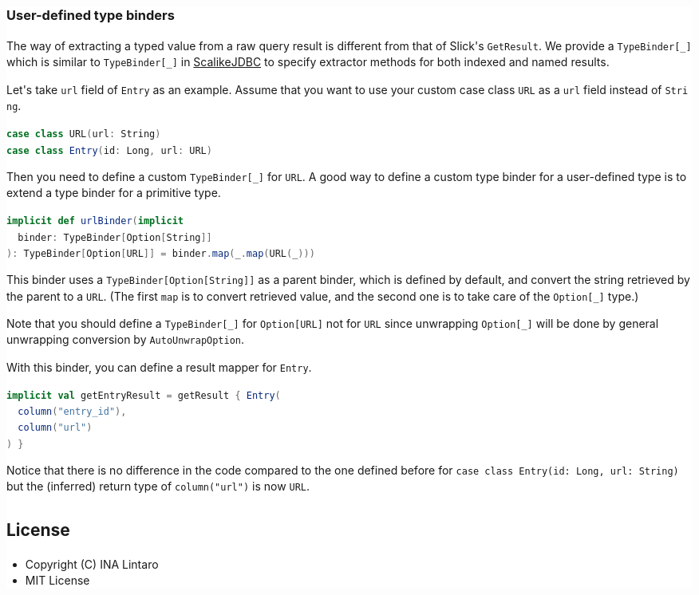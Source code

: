 ### User-defined type binders

The way of extracting a typed value from a raw query result is
different from that of Slick's `GetResult`.  We provide a
`TypeBinder[_]` which is similar to `TypeBinder[_]` in
[ScalikeJDBC][scalikejdbc] to specify extractor methods for both
indexed and named results.

Let's take `url` field of `Entry` as an example.  Assume that you want
to use your custom case class `URL` as a `url` field instead of
`String`.

```scala
case class URL(url: String)
case class Entry(id: Long, url: URL)
```

Then you need to define a custom `TypeBinder[_]` for `URL`.  A good
way to define a custom type binder for a user-defined type is to
extend a type binder for a primitive type.


```scala
implicit def urlBinder(implicit
  binder: TypeBinder[Option[String]]
): TypeBinder[Option[URL]] = binder.map(_.map(URL(_)))
```

This binder uses a `TypeBinder[Option[String]]` as a parent binder,
which is defined by default, and convert the string retrieved by the
parent to a `URL`.  (The first `map` is to convert retrieved value,
and the second one is to take care of the `Option[_]` type.)

Note that you should define a `TypeBinder[_]` for `Option[URL]` not
for `URL` since unwrapping `Option[_]` will be done by general
unwrapping conversion by `AutoUnwrapOption`.

With this binder, you can define a result mapper for `Entry`.

```scala
implicit val getEntryResult = getResult { Entry(
  column("entry_id"),
  column("url")
) }
```

Notice that there is no difference in the code compared to the one
defined before for `case class Entry(id: Long, url: String)` but the
(inferred) return type of `column("url")` is now `URL`.

## License

- Copyright (C) INA Lintaro
- MIT License

[slick]: http://slick.typesafe.com/
[refined]: https://github.com/fthomas/refined
[nonempty]: https://github.com/tarao/nonempty-scala
[scalikejdbc]: http://scalikejdbc.org/

[ci]: https://github.com/tarao/slick-jdbc-extension-scala/actions/workflows/ci.yaml
[ci-img]: https://github.com/tarao/slick-jdbc-extension-scala/actions/workflows/ci.yaml/badge.svg
[maven]: https://maven-badges.herokuapp.com/maven-central/com.github.tarao/slick-jdbc-extension_2.13
[maven-img]: https://maven-badges.herokuapp.com/maven-central/com.github.tarao/slick-jdbc-extension_2.13/badge.svg
